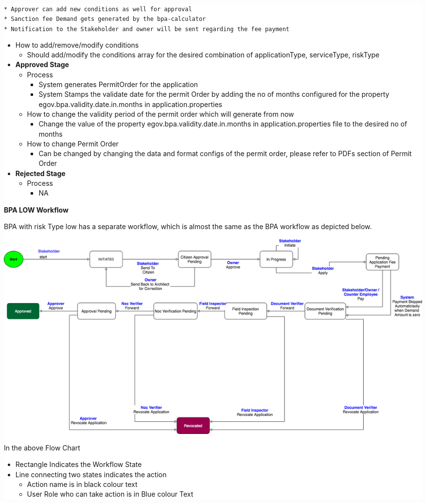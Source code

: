     * Approver can add new conditions as well for approval
    * Sanction fee Demand gets generated by the bpa-calculator
    * Notification to the Stakeholder and owner will be sent regarding the fee payment
  * How to add/remove/modify conditions
    * Should add/modify the conditions array for the desired combination of applicationType, serviceType, riskType
* **Approved Stage**
  * Process
    * System generates PermitOrder for the application
    * System Stamps the validate date for the permit Order by adding the no of months configured for the property egov.bpa.validity.date.in.months in application.properties
  * How to change the validity period of the permit order which will generate from now
    * Change the value of the property egov.bpa.validity.date.in.months in application.properties file to the desired no of months
  * How to change Permit Order
    * Can be changed by changing the data and format configs of the permit order, please refer to PDFs section of Permit Order
* **Rejected Stage**
  * Process
    * NA

**BPA LOW Workflow**

BPA with risk Type low has a separate workflow, which is almost the same as the BPA workflow as depicted below.

![](../../../../.gitbook/assets/image%20%28108%29.png)

In the above Flow Chart

* Rectangle Indicates the Workflow State
* Line connecting two states indicates the action
  * Action name is in black colour text
  * User Role who can take action is in Blue colour Text

